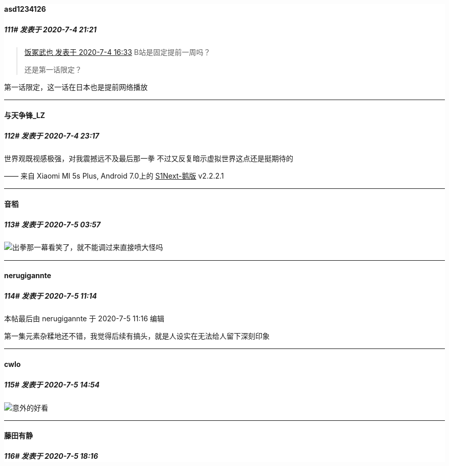 ####  asd1234126  
##### 111#       发表于 2020-7-4 21:21


<blockquote><a href="httphttps://bbs.saraba1st.com/2b/forum.php?mod=redirect&amp;goto=findpost&amp;pid=48065837&amp;ptid=1844424" target="_blank">饭冢武也 发表于 2020-7-4 16:33</a>
B站是固定提前一周吗？

还是第一话限定？</blockquote>
第一话限定，这一话在日本也是提前网络播放


-----

####  与天争锋_LZ  
##### 112#       发表于 2020-7-4 23:17


世界观既视感极强，对我震撼远不及最后那一拳
不过又反复暗示虚拟世界这点还是挺期待的

—— 来自 Xiaomi MI 5s Plus, Android 7.0上的 [S1Next-鹅版](https://github.com/ykrank/S1-Next/releases) v2.2.2.1


-----

####  音稻  
##### 113#       发表于 2020-7-5 03:57


<img src="https://static.saraba1st.com/image/smiley/face2017/066.png" referrerpolicy="no-referrer">出拳那一幕看笑了，就不能调过来直接喷大怪吗


-----

####  nerugigannte  
##### 114#       发表于 2020-7-5 11:14


 本帖最后由 nerugigannte 于 2020-7-5 11:16 编辑 

第一集元素杂糅地还不错，我觉得后续有搞头，就是人设实在无法给人留下深刻印象


-----

####  cwlo  
##### 115#       发表于 2020-7-5 14:54


<img src="https://static.saraba1st.com/image/smiley/face2017/037.png" referrerpolicy="no-referrer">意外的好看


-----

####  藤田有静  
##### 116#       发表于 2020-7-5 18:16
